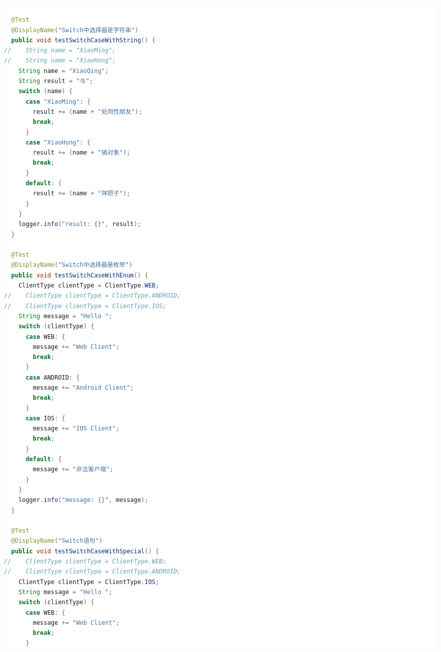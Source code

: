 ```java

  @Test
  @DisplayName("Switch中选择器是字符串")
  public void testSwitchCaseWithString() {
//    String name = "XiaoMing";
//    String name = "XiaoHong";
    String name = "XiaoQing";
    String result = "与";
    switch (name) {
      case "XiaoMing": {
        result += (name + "处同性朋友");
        break;
      }
      case "XiaoHong": {
        result += (name + "搞对象");
        break;
      }
      default: {
        result += (name + "拜把子");
      }
    }
    logger.info("result: {}", result);
  }

  @Test
  @DisplayName("Switch中选择器是枚举")
  public void testSwitchCaseWithEnum() {
    ClientType clientType = ClientType.WEB;
//    ClientType clientType = ClientType.ANDROID;
//    ClientType clientType = ClientType.IOS;
    String message = "Hello ";
    switch (clientType) {
      case WEB: {
        message += "Web Client";
        break;
      }
      case ANDROID: {
        message += "Android Client";
        break;
      }
      case IOS: {
        message += "IOS Client";
        break;
      }
      default: {
        message += "非法客户端";
      }
    }
    logger.info("message: {}", message);
  }

  @Test
  @DisplayName("Switch语句")
  public void testSwitchCaseWithSpecial() {
//    ClientType clientType = ClientType.WEB;
//    ClientType clientType = ClientType.ANDROID;
    ClientType clientType = ClientType.IOS;
    String message = "Hello ";
    switch (clientType) {
      case WEB: {
        message += "Web Client";
        break;
      }
```